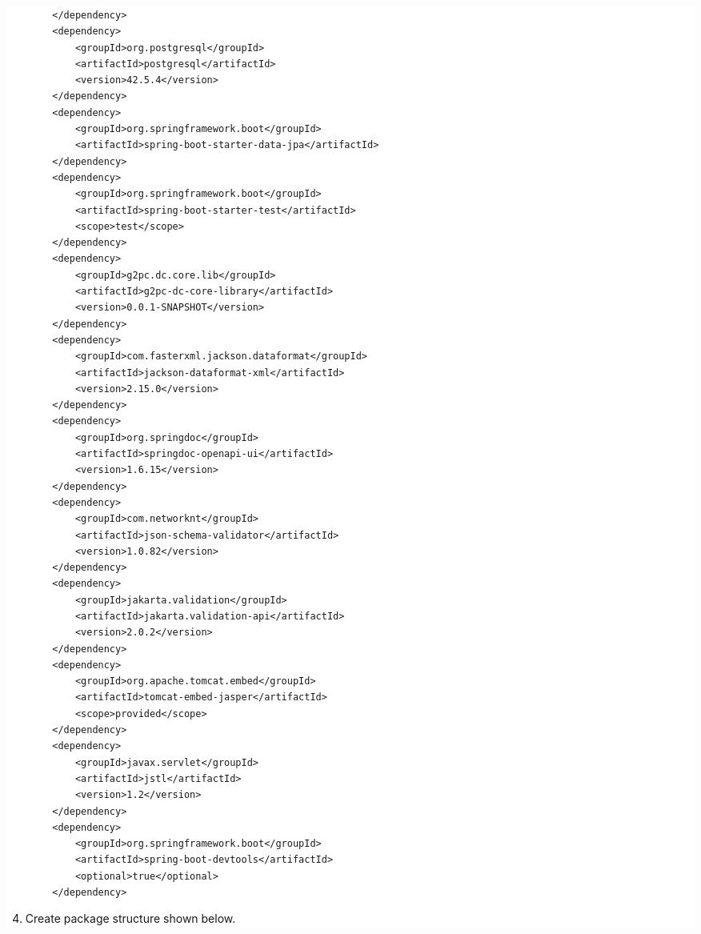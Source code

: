 ````
        </dependency>
        <dependency>
            <groupId>org.postgresql</groupId>
            <artifactId>postgresql</artifactId>
            <version>42.5.4</version>
        </dependency>
        <dependency>
            <groupId>org.springframework.boot</groupId>
            <artifactId>spring-boot-starter-data-jpa</artifactId>
        </dependency>
        <dependency>
            <groupId>org.springframework.boot</groupId>
            <artifactId>spring-boot-starter-test</artifactId>
            <scope>test</scope>
        </dependency>
        <dependency>
            <groupId>g2pc.dc.core.lib</groupId>
            <artifactId>g2pc-dc-core-library</artifactId>
            <version>0.0.1-SNAPSHOT</version>
        </dependency>
        <dependency>
            <groupId>com.fasterxml.jackson.dataformat</groupId>
            <artifactId>jackson-dataformat-xml</artifactId>
            <version>2.15.0</version>
        </dependency>
        <dependency>
            <groupId>org.springdoc</groupId>
            <artifactId>springdoc-openapi-ui</artifactId>
            <version>1.6.15</version>
        </dependency>
        <dependency>
            <groupId>com.networknt</groupId>
            <artifactId>json-schema-validator</artifactId>
            <version>1.0.82</version>
        </dependency>
        <dependency>
            <groupId>jakarta.validation</groupId>
            <artifactId>jakarta.validation-api</artifactId>
            <version>2.0.2</version>
        </dependency>
        <dependency>
            <groupId>org.apache.tomcat.embed</groupId>
            <artifactId>tomcat-embed-jasper</artifactId>
            <scope>provided</scope>
        </dependency>
        <dependency>
            <groupId>javax.servlet</groupId>
            <artifactId>jstl</artifactId>
            <version>1.2</version>
        </dependency>
        <dependency>
            <groupId>org.springframework.boot</groupId>
            <artifactId>spring-boot-devtools</artifactId>
            <optional>true</optional>
        </dependency>
````
4. Create package structure shown below.